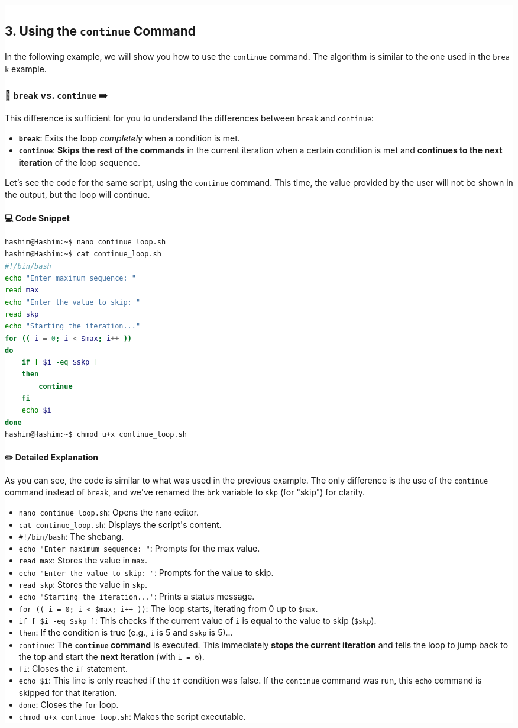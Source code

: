 -----

## 3\. Using the `continue` Command

In the following example, we will show you how to use the `continue` command. The algorithm is similar to the one used in the `break` example.

### 🛑 `break` vs. `continue` ➡️

This difference is sufficient for you to understand the differences between `break` and `continue`:

  * **`break`**: Exits the loop *completely* when a condition is met.
  * **`continue`**: **Skips the rest of the commands** in the current iteration when a certain condition is met and **continues to the next iteration** of the loop sequence.

Let’s see the code for the same script, using the `continue` command. This time, the value provided by the user will not be shown in the output, but the loop will continue.

#### 💻 Code Snippet

```bash
hashim@Hashim:~$ nano continue_loop.sh
hashim@Hashim:~$ cat continue_loop.sh 
#!/bin/bash
echo "Enter maximum sequence: "
read max
echo "Enter the value to skip: "
read skp
echo "Starting the iteration..."
for (( i = 0; i < $max; i++ ))
do
    if [ $i -eq $skp ]
    then
        continue
    fi
    echo $i
done
hashim@Hashim:~$ chmod u+x continue_loop.sh
```

#### ✏️ Detailed Explanation

As you can see, the code is similar to what was used in the previous example. The only difference is the use of the `continue` command instead of `break`, and we've renamed the `brk` variable to `skp` (for "skip") for clarity.

  * `nano continue_loop.sh`: Opens the `nano` editor.
  * `cat continue_loop.sh`: Displays the script's content.
  * `#!/bin/bash`: The shebang.
  * `echo "Enter maximum sequence: "`: Prompts for the max value.
  * `read max`: Stores the value in `max`.
  * `echo "Enter the value to skip: "`: Prompts for the value to skip.
  * `read skp`: Stores the value in `skp`.
  * `echo "Starting the iteration..."`: Prints a status message.
  * `for (( i = 0; i < $max; i++ ))`: The loop starts, iterating from 0 up to `$max`.
  * `if [ $i -eq $skp ]`: This checks if the current value of `i` is **eq**ual to the value to skip (`$skp`).
  * `then`: If the condition is true (e.g., `i` is 5 and `$skp` is 5)...
  * `continue`: The **`continue` command** is executed. This immediately **stops the current iteration** and tells the loop to jump back to the top and start the **next iteration** (with `i = 6`).
  * `fi`: Closes the `if` statement.
  * `echo $i`: This line is only reached if the `if` condition was false. If the `continue` command was run, this `echo` command is skipped for that iteration.
  * `done`: Closes the `for` loop.
  * `chmod u+x continue_loop.sh`: Makes the script executable.
